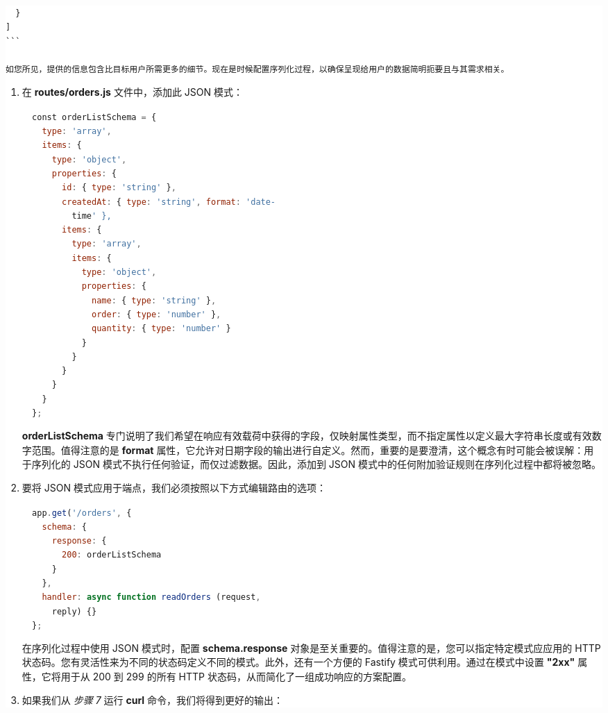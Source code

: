       }
    ]
    ```

    如您所见，提供的信息包含比目标用户所需更多的细节。现在是时候配置序列化过程，以确保呈现给用户的数据简明扼要且与其需求相关。

1.  在 **routes/orders.js** 文件中，添加此 JSON 模式：

    ```js
      const orderListSchema = {
        type: 'array',
        items: {
          type: 'object',
          properties: {
            id: { type: 'string' },
            createdAt: { type: 'string', format: 'date-
              time' },
            items: {
              type: 'array',
              items: {
                type: 'object',
                properties: {
                  name: { type: 'string' },
                  order: { type: 'number' },
                  quantity: { type: 'number' }
                }
              }
            }
          }
        }
      };
    ```

    **orderListSchema** 专门说明了我们希望在响应有效载荷中获得的字段，仅映射属性类型，而不指定属性以定义最大字符串长度或有效数字范围。值得注意的是 **format** 属性，它允许对日期字段的输出进行自定义。然而，重要的是要澄清，这个概念有时可能会被误解：用于序列化的 JSON 模式不执行任何验证，而仅过滤数据。因此，添加到 JSON 模式中的任何附加验证规则在序列化过程中都将被忽略。

1.  要将 JSON 模式应用于端点，我们必须按照以下方式编辑路由的选项：

    ```js
      app.get('/orders', {
        schema: {
          response: {
            200: orderListSchema
          }
        },
        handler: async function readOrders (request,
          reply) {}
      };
    ```

    在序列化过程中使用 JSON 模式时，配置 **schema.response** 对象是至关重要的。值得注意的是，您可以指定特定模式应应用的 HTTP 状态码。您有灵活性来为不同的状态码定义不同的模式。此外，还有一个方便的 Fastify 模式可供利用。通过在模式中设置 **"2xx"** 属性，它将用于从 200 到 299 的所有 HTTP 状态码，从而简化了一组成功响应的方案配置。

1.  如果我们从 *步骤 7* 运行 **curl** 命令，我们将得到更好的输出：
